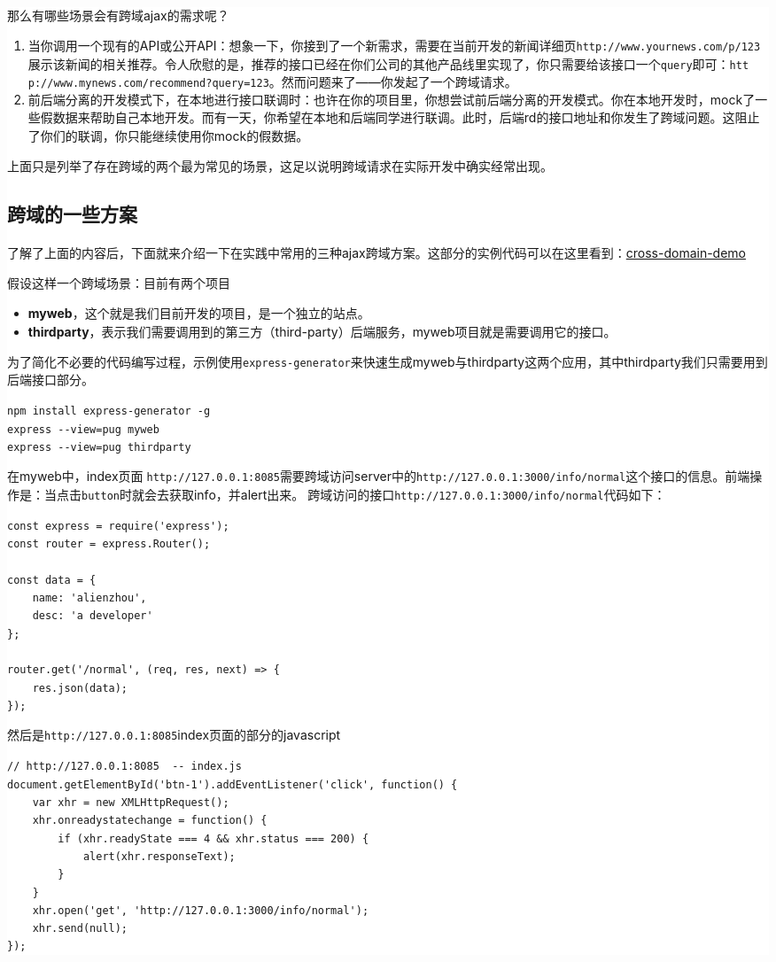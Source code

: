 那么有哪些场景会有跨域ajax的需求呢？

1. 当你调用一个现有的API或公开API：想象一下，你接到了一个新需求，需要在当前开发的新闻详细页`http://www.yournews.com/p/123`展示该新闻的相关推荐。令人欣慰的是，推荐的接口已经在你们公司的其他产品线里实现了，你只需要给该接口一个`query`即可：`http://www.mynews.com/recommend?query=123`。然而问题来了——你发起了一个跨域请求。
2. 前后端分离的开发模式下，在本地进行接口联调时：也许在你的项目里，你想尝试前后端分离的开发模式。你在本地开发时，mock了一些假数据来帮助自己本地开发。而有一天，你希望在本地和后端同学进行联调。此时，后端rd的接口地址和你发生了跨域问题。这阻止了你们的联调，你只能继续使用你mock的假数据。

上面只是列举了存在跨域的两个最为常见的场景，这足以说明跨域请求在实际开发中确实经常出现。

## 跨域的一些方案

了解了上面的内容后，下面就来介绍一下在实践中常用的三种ajax跨域方案。这部分的实例代码可以在这里看到：[cross-domain-demo](https://link.jianshu.com/?t=https://github.com/alienzhou/cross-domain-demo)

假设这样一个跨域场景：目前有两个项目

- **myweb**，这个就是我们目前开发的项目，是一个独立的站点。
- **thirdparty**，表示我们需要调用到的第三方（third-party）后端服务，myweb项目就是需要调用它的接口。

为了简化不必要的代码编写过程，示例使用`express-generator`来快速生成myweb与thirdparty这两个应用，其中thirdparty我们只需要用到后端接口部分。

```
npm install express-generator -g
express --view=pug myweb
express --view=pug thirdparty
```

在myweb中，index页面 `http://127.0.0.1:8085`需要跨域访问server中的`http://127.0.0.1:3000/info/normal`这个接口的信息。前端操作是：当点击`button`时就会去获取info，并alert出来。
跨域访问的接口`http://127.0.0.1:3000/info/normal`代码如下：

```
const express = require('express');
const router = express.Router();

const data = {
    name: 'alienzhou',
    desc: 'a developer'
};

router.get('/normal', (req, res, next) => {
    res.json(data);
});
```

然后是`http://127.0.0.1:8085`index页面的部分的javascript

```
// http://127.0.0.1:8085  -- index.js
document.getElementById('btn-1').addEventListener('click', function() {
    var xhr = new XMLHttpRequest();
    xhr.onreadystatechange = function() {
        if (xhr.readyState === 4 && xhr.status === 200) {
            alert(xhr.responseText);
        }
    }
    xhr.open('get', 'http://127.0.0.1:3000/info/normal');
    xhr.send(null);
});
```

